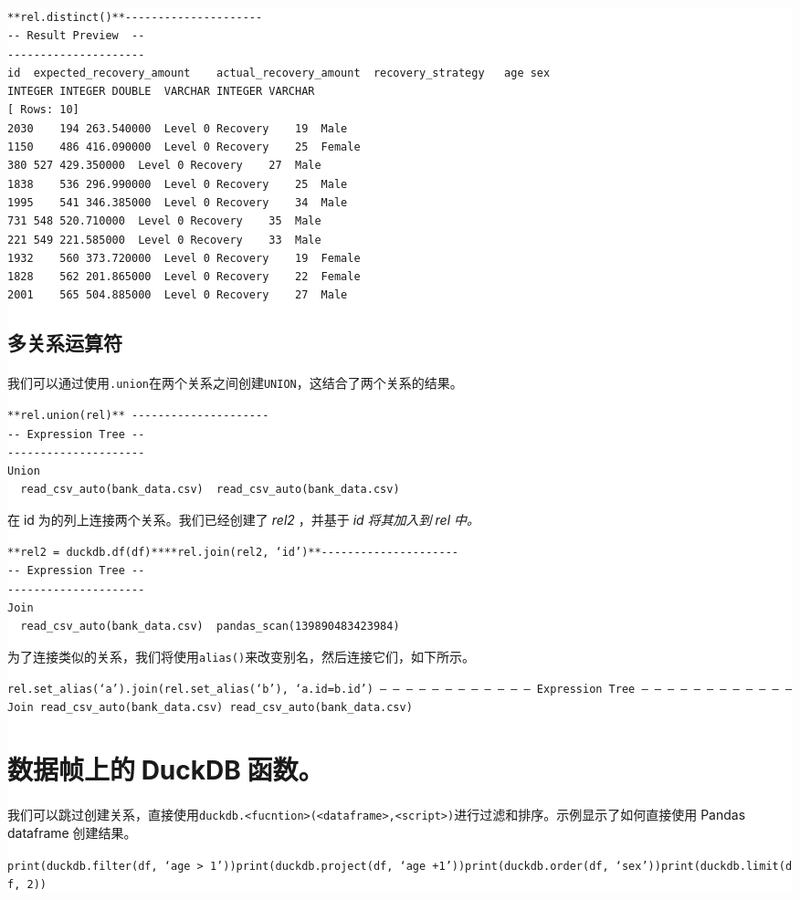 ```
**rel.distinct()**---------------------
-- Result Preview  --
---------------------
id	expected_recovery_amount	actual_recovery_amount	recovery_strategy	age	sex	
INTEGER	INTEGER	DOUBLE	VARCHAR	INTEGER	VARCHAR	
[ Rows: 10]
2030	194	263.540000	Level 0 Recovery	19	Male	
1150	486	416.090000	Level 0 Recovery	25	Female	
380	527	429.350000	Level 0 Recovery	27	Male	
1838	536	296.990000	Level 0 Recovery	25	Male	
1995	541	346.385000	Level 0 Recovery	34	Male	
731	548	520.710000	Level 0 Recovery	35	Male	
221	549	221.585000	Level 0 Recovery	33	Male	
1932	560	373.720000	Level 0 Recovery	19	Female	
1828	562	201.865000	Level 0 Recovery	22	Female	
2001	565	504.885000	Level 0 Recovery	27	Male
```

## 多关系运算符

我们可以通过使用`.union`在两个关系之间创建`UNION`，这结合了两个关系的结果。

```
**rel.union(rel)** ---------------------
-- Expression Tree --
---------------------
Union
  read_csv_auto(bank_data.csv)  read_csv_auto(bank_data.csv)
```

在 id 为的列上连接两个关系。我们已经创建了 *rel2* ，并基于 *id 将其加入到 *rel* 中。*

```
**rel2 = duckdb.df(df)****rel.join(rel2, ‘id’)**---------------------
-- Expression Tree --
---------------------
Join
  read_csv_auto(bank_data.csv)  pandas_scan(139890483423984)
```

为了连接类似的关系，我们将使用`alias()`来改变别名，然后连接它们，如下所示。

```
rel.set_alias(‘a’).join(rel.set_alias(‘b’), ‘a.id=b.id’) — — — — — — — — — — — — Expression Tree — — — — — — — — — — — — Join read_csv_auto(bank_data.csv) read_csv_auto(bank_data.csv)
```

# 数据帧上的 DuckDB 函数。

我们可以跳过创建关系，直接使用`duckdb.<fucntion>(<dataframe>,<script>)`进行过滤和排序。示例显示了如何直接使用 Pandas dataframe 创建结果。

```
print(duckdb.filter(df, ‘age > 1’))print(duckdb.project(df, ‘age +1’))print(duckdb.order(df, ‘sex’))print(duckdb.limit(df, 2))
```
